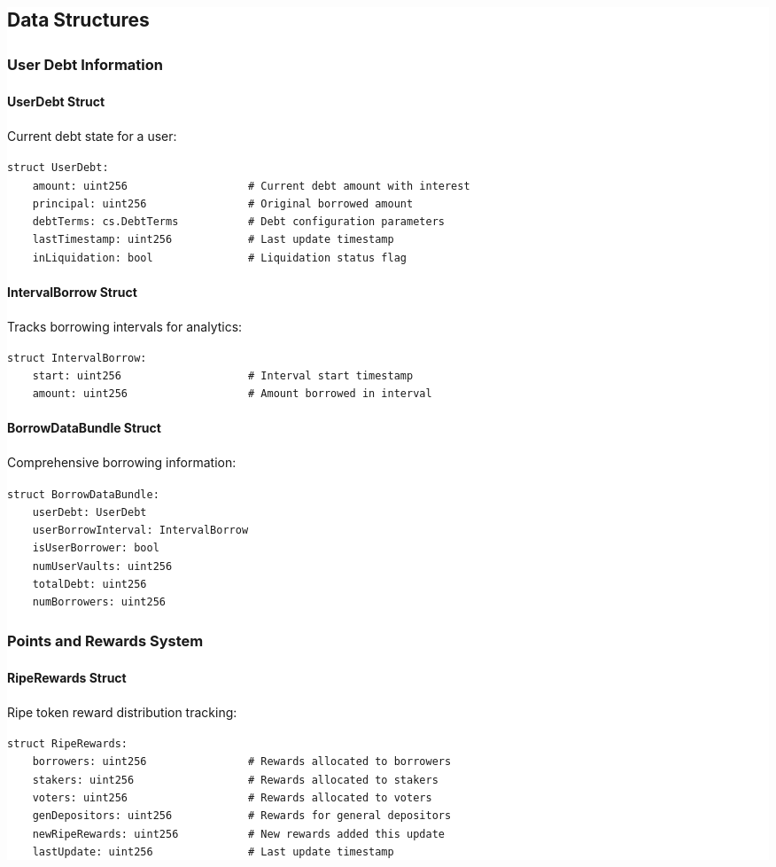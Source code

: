 ## Data Structures

### User Debt Information

#### UserDebt Struct

Current debt state for a user:

```vyper
struct UserDebt:
    amount: uint256                   # Current debt amount with interest
    principal: uint256                # Original borrowed amount
    debtTerms: cs.DebtTerms           # Debt configuration parameters
    lastTimestamp: uint256            # Last update timestamp
    inLiquidation: bool               # Liquidation status flag
```

#### IntervalBorrow Struct

Tracks borrowing intervals for analytics:

```vyper
struct IntervalBorrow:
    start: uint256                    # Interval start timestamp
    amount: uint256                   # Amount borrowed in interval
```

#### BorrowDataBundle Struct

Comprehensive borrowing information:

```vyper
struct BorrowDataBundle:
    userDebt: UserDebt
    userBorrowInterval: IntervalBorrow
    isUserBorrower: bool
    numUserVaults: uint256
    totalDebt: uint256
    numBorrowers: uint256
```

### Points and Rewards System

#### RipeRewards Struct

Ripe token reward distribution tracking:

```vyper
struct RipeRewards:
    borrowers: uint256                # Rewards allocated to borrowers
    stakers: uint256                  # Rewards allocated to stakers
    voters: uint256                   # Rewards allocated to voters
    genDepositors: uint256            # Rewards for general depositors
    newRipeRewards: uint256           # New rewards added this update
    lastUpdate: uint256               # Last update timestamp
```
